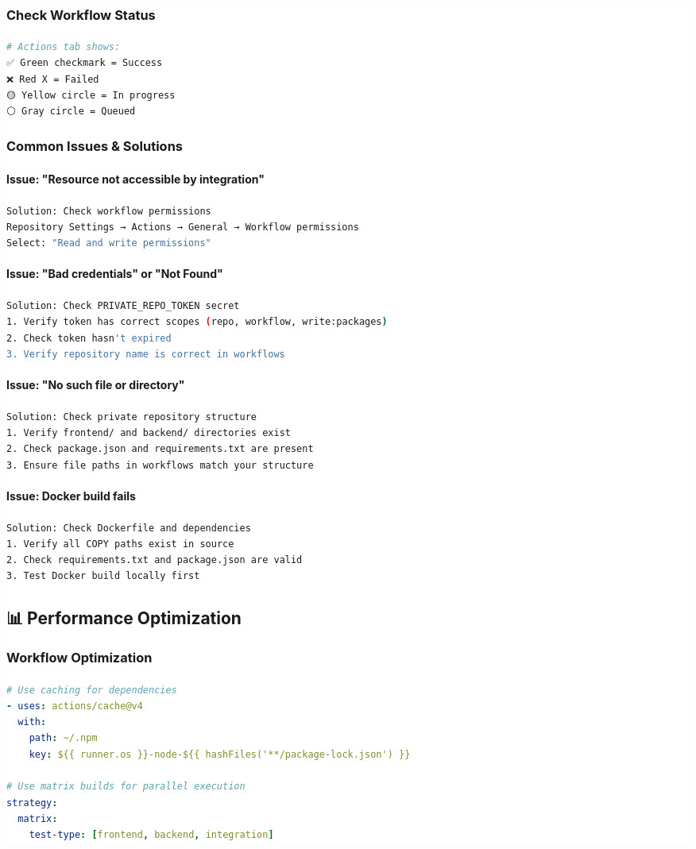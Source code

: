 ### Check Workflow Status
```bash
# Actions tab shows:
✅ Green checkmark = Success
❌ Red X = Failed  
🟡 Yellow circle = In progress
⚪ Gray circle = Queued
```

### Common Issues & Solutions

#### Issue: "Resource not accessible by integration"
```bash
Solution: Check workflow permissions
Repository Settings → Actions → General → Workflow permissions
Select: "Read and write permissions"
```

#### Issue: "Bad credentials" or "Not Found"
```bash
Solution: Check PRIVATE_REPO_TOKEN secret
1. Verify token has correct scopes (repo, workflow, write:packages)
2. Check token hasn't expired
3. Verify repository name is correct in workflows
```

#### Issue: "No such file or directory"
```bash
Solution: Check private repository structure
1. Verify frontend/ and backend/ directories exist
2. Check package.json and requirements.txt are present
3. Ensure file paths in workflows match your structure
```

#### Issue: Docker build fails
```bash
Solution: Check Dockerfile and dependencies
1. Verify all COPY paths exist in source
2. Check requirements.txt and package.json are valid
3. Test Docker build locally first
```

## 📊 Performance Optimization

### Workflow Optimization
```yaml
# Use caching for dependencies
- uses: actions/cache@v4
  with:
    path: ~/.npm
    key: ${{ runner.os }}-node-${{ hashFiles('**/package-lock.json') }}

# Use matrix builds for parallel execution
strategy:
  matrix:
    test-type: [frontend, backend, integration]
```
